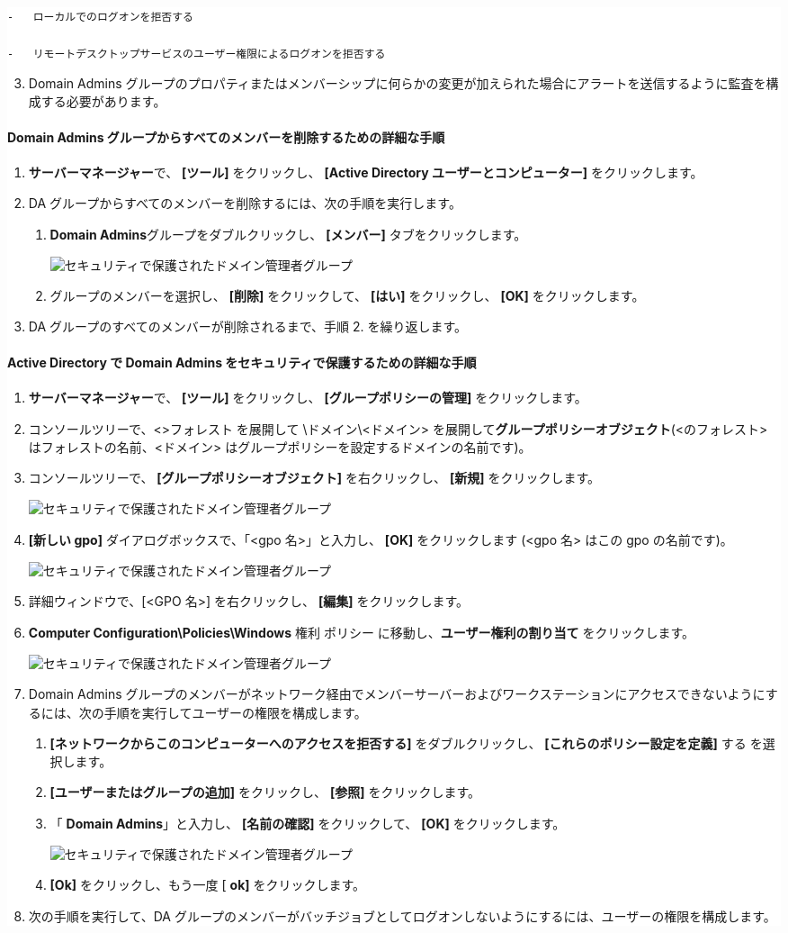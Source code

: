     -   ローカルでのログオンを拒否する  

    -   リモートデスクトップサービスのユーザー権限によるログオンを拒否する  

3.  Domain Admins グループのプロパティまたはメンバーシップに何らかの変更が加えられた場合にアラートを送信するように監査を構成する必要があります。  

#### <a name="step-by-step-instructions-for-removing-all-members-from-the-domain-admins-group"></a>Domain Admins グループからすべてのメンバーを削除するための詳細な手順  

1.  **サーバーマネージャー**で、 **[ツール]** をクリックし、 **[Active Directory ユーザーとコンピューター]** をクリックします。  

2.  DA グループからすべてのメンバーを削除するには、次の手順を実行します。  

    1.  **Domain Admins**グループをダブルクリックし、 **[メンバー]** タブをクリックします。  

        ![セキュリティで保護されたドメイン管理者グループ](media/Appendix-F--Securing-Domain-Admins-Groups-in-Active-Directory/SAD_62.gif)  

    2.  グループのメンバーを選択し、 **[削除]** をクリックして、 **[はい]** をクリックし、 **[OK]** をクリックします。  

3.  DA グループのすべてのメンバーが削除されるまで、手順 2. を繰り返します。  

#### <a name="step-by-step-instructions-to-secure-domain-admins-in-active-directory"></a>Active Directory で Domain Admins をセキュリティで保護するための詳細な手順  

1.  **サーバーマネージャー**で、 **[ツール]** をクリックし、 **[グループポリシーの管理]** をクリックします。  

2.  コンソールツリーで、\<\>フォレスト を展開して \\ドメイン\\\<ドメイン\> を展開して**グループポリシーオブジェクト**(\<のフォレスト\> はフォレストの名前、\<ドメイン\> はグループポリシーを設定するドメインの名前です)。  

3.  コンソールツリーで、 **[グループポリシーオブジェクト]** を右クリックし、 **[新規]** をクリックします。  

    ![セキュリティで保護されたドメイン管理者グループ](media/Appendix-F--Securing-Domain-Admins-Groups-in-Active-Directory/SAD_63.gif)  

4.  **[新しい gpo]** ダイアログボックスで、「\<gpo 名\>」と入力し、 **[OK]** をクリックします (\<gpo 名\> はこの gpo の名前です)。  

    ![セキュリティで保護されたドメイン管理者グループ](media/Appendix-F--Securing-Domain-Admins-Groups-in-Active-Directory/SAD_64.gif)  

5.  詳細ウィンドウで、[\<GPO 名\>] を右クリックし、 **[編集]** をクリックします。  

6.  **Computer Configuration\Policies\Windows** 権利 ポリシー に移動し、**ユーザー権利の割り当て** をクリックします。  

    ![セキュリティで保護されたドメイン管理者グループ](media/Appendix-F--Securing-Domain-Admins-Groups-in-Active-Directory/SAD_65.gif)  

7.  Domain Admins グループのメンバーがネットワーク経由でメンバーサーバーおよびワークステーションにアクセスできないようにするには、次の手順を実行してユーザーの権限を構成します。  

    1.  **[ネットワークからこのコンピューターへのアクセスを拒否する]** をダブルクリックし、 **[これらのポリシー設定を定義]** する を選択します。  

    2.  **[ユーザーまたはグループの追加]** をクリックし、 **[参照]** をクリックします。  

    3.  「 **Domain Admins**」と入力し、 **[名前の確認]** をクリックして、 **[OK]** をクリックします。  

        ![セキュリティで保護されたドメイン管理者グループ](media/Appendix-F--Securing-Domain-Admins-Groups-in-Active-Directory/SAD_66.gif)  

    4.  **[Ok]** をクリックし、もう一度 [ **ok]** をクリックします。  

8.  次の手順を実行して、DA グループのメンバーがバッチジョブとしてログオンしないようにするには、ユーザーの権限を構成します。  
